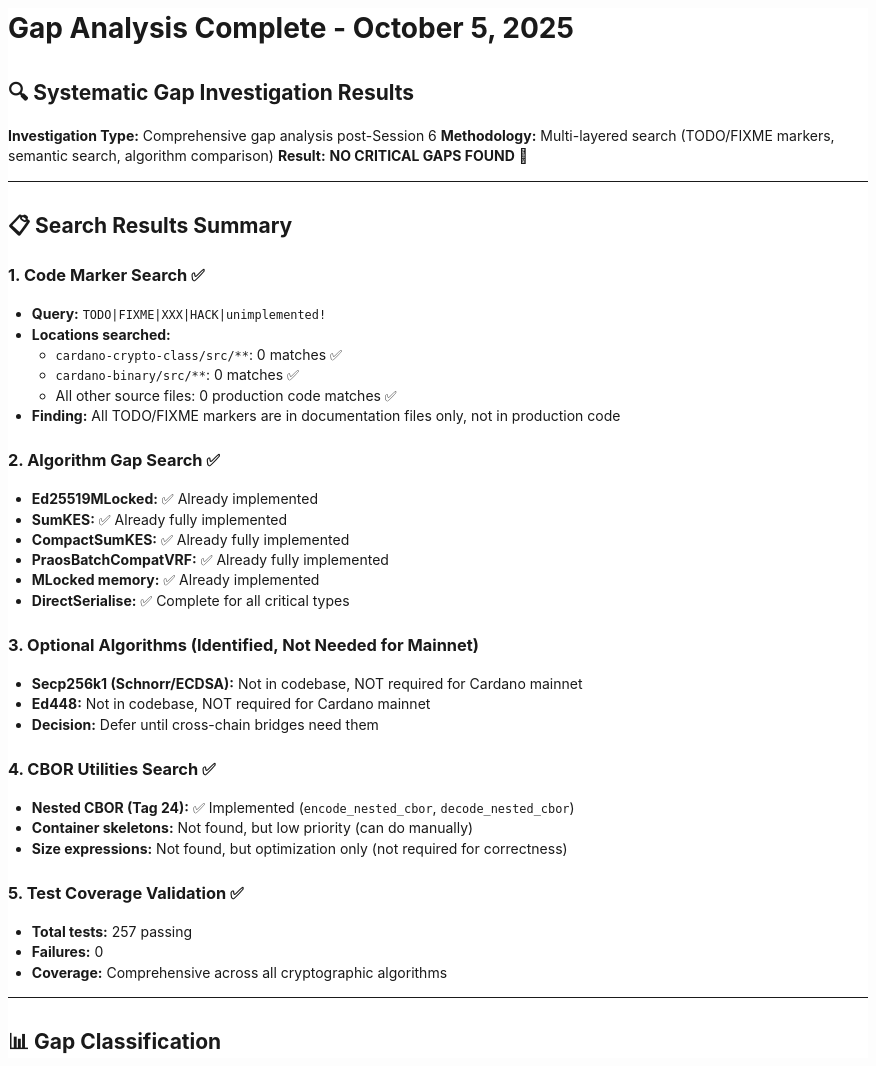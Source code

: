 # Gap Analysis Complete - October 5, 2025

## 🔍 Systematic Gap Investigation Results

**Investigation Type:** Comprehensive gap analysis post-Session 6
**Methodology:** Multi-layered search (TODO/FIXME markers, semantic search, algorithm comparison)
**Result:** **NO CRITICAL GAPS FOUND** 🎉

---

## 📋 Search Results Summary

### 1. Code Marker Search ✅
- **Query:** `TODO|FIXME|XXX|HACK|unimplemented!`
- **Locations searched:**
  - `cardano-crypto-class/src/**`: 0 matches ✅
  - `cardano-binary/src/**`: 0 matches ✅
  - All other source files: 0 production code matches ✅
- **Finding:** All TODO/FIXME markers are in documentation files only, not in production code

### 2. Algorithm Gap Search ✅
- **Ed25519MLocked:** ✅ Already implemented
- **SumKES:** ✅ Already fully implemented
- **CompactSumKES:** ✅ Already fully implemented
- **PraosBatchCompatVRF:** ✅ Already fully implemented
- **MLocked memory:** ✅ Already implemented
- **DirectSerialise:** ✅ Complete for all critical types

### 3. Optional Algorithms (Identified, Not Needed for Mainnet)
- **Secp256k1 (Schnorr/ECDSA):** Not in codebase, NOT required for Cardano mainnet
- **Ed448:** Not in codebase, NOT required for Cardano mainnet
- **Decision:** Defer until cross-chain bridges need them

### 4. CBOR Utilities Search ✅
- **Nested CBOR (Tag 24):** ✅ Implemented (`encode_nested_cbor`, `decode_nested_cbor`)
- **Container skeletons:** Not found, but low priority (can do manually)
- **Size expressions:** Not found, but optimization only (not required for correctness)

### 5. Test Coverage Validation ✅
- **Total tests:** 257 passing
- **Failures:** 0
- **Coverage:** Comprehensive across all cryptographic algorithms

---

## 📊 Gap Classification
